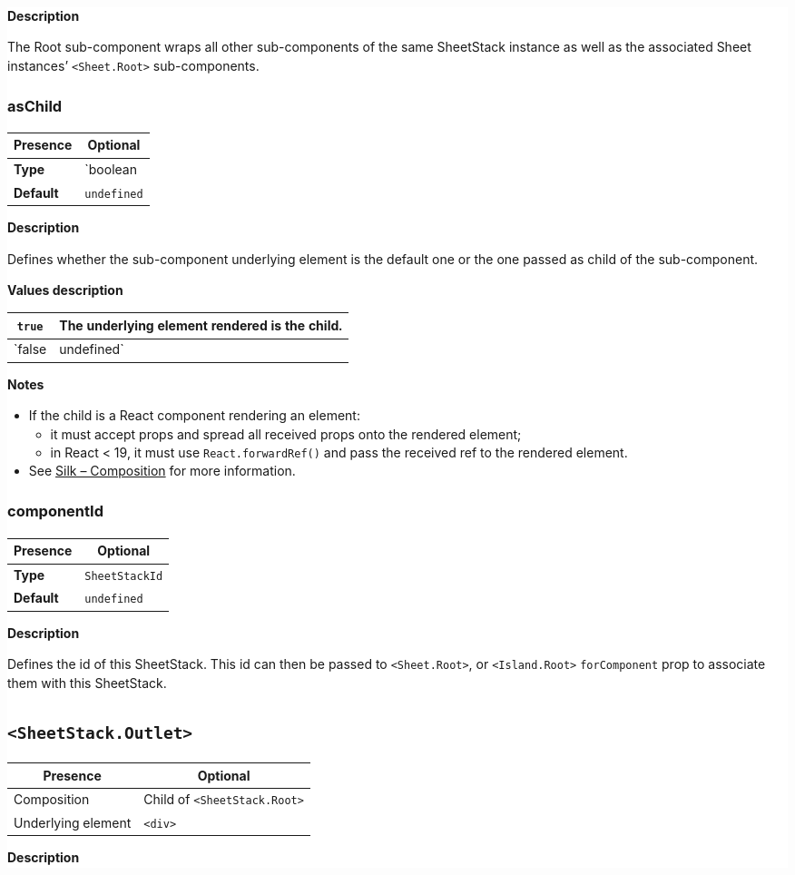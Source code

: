 **Description**

The Root sub-component wraps all other sub-components of the same SheetStack instance as well as the associated Sheet instances’ `<Sheet.Root>` sub-components.

### asChild

| **Presence** | Optional |
| --- | --- |
| **Type** | `boolean | undefined` |
| **Default** | `undefined` |

**Description**

Defines whether the sub-component underlying element is the default one or the one passed as child of the sub-component.

**Values description**

| `true` | The underlying element rendered is the child. |
| --- | --- |
| `false | undefined` | The underlying element rendered is the default one. |

**Notes**

- If the child is a React component rendering an element:
    - it must accept props and spread all received props onto the rendered element;
    - in React < 19, it must use `React.forwardRef()` and pass the received ref to the rendered element.
- See [Silk – Composition](Silk%20%E2%80%93%20Composition.md) for more information.

### componentId

| **Presence** | Optional |
| --- | --- |
| **Type** | `SheetStackId` |
| **Default** | `undefined` |

**Description**

Defines the id of this SheetStack. This id can then be passed to `<Sheet.Root>`, or `<Island.Root>` `forComponent` prop to associate them with this SheetStack.

## `<SheetStack.Outlet>`

| Presence | Optional |
| --- | --- |
| Composition | Child of `<SheetStack.Root>` |
| Underlying element | `<div>` |

**Description**
